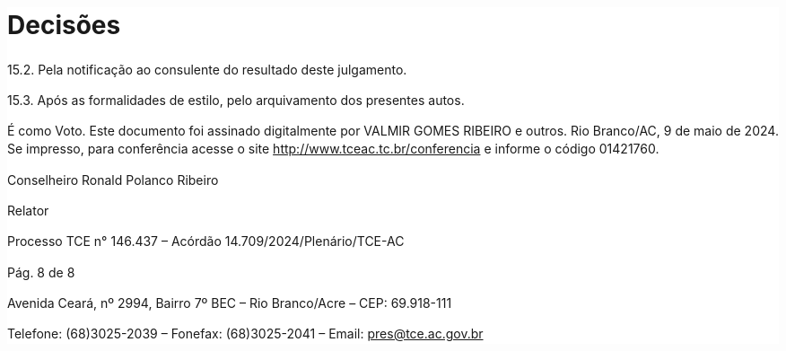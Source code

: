 # Decisões

15.2. Pela notificação ao consulente do resultado deste julgamento.

15.3. Após as formalidades de estilo, pelo arquivamento dos presentes autos.

É como Voto. Este documento foi assinado digitalmente por VALMIR GOMES RIBEIRO e outros. Rio Branco/AC, 9 de maio de 2024. Se impresso, para conferência acesse o site http://www.tceac.tc.br/conferencia e informe o código 01421760.

Conselheiro Ronald Polanco Ribeiro

Relator

Processo TCE n° 146.437 – Acórdão 14.709/2024/Plenário/TCE-AC

Pág. 8 de 8

Avenida Ceará, nº 2994, Bairro 7º BEC – Rio Branco/Acre – CEP: 69.918-111

Telefone: (68)3025-2039 – Fonefax: (68)3025-2041 – Email: pres@tce.ac.gov.br


